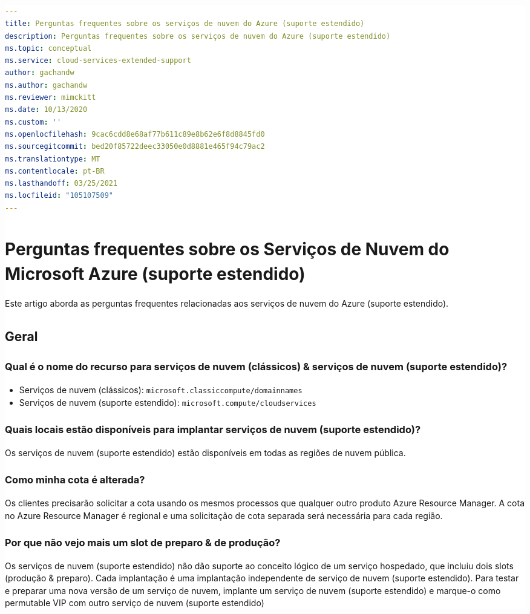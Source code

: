 ```yaml
---
title: Perguntas frequentes sobre os serviços de nuvem do Azure (suporte estendido)
description: Perguntas frequentes sobre os serviços de nuvem do Azure (suporte estendido)
ms.topic: conceptual
ms.service: cloud-services-extended-support
author: gachandw
ms.author: gachandw
ms.reviewer: mimckitt
ms.date: 10/13/2020
ms.custom: ''
ms.openlocfilehash: 9cac6cdd8e68af77b611c89e8b62e6f8d8845fd0
ms.sourcegitcommit: bed20f85722deec33050e0d8881e465f94c79ac2
ms.translationtype: MT
ms.contentlocale: pt-BR
ms.lasthandoff: 03/25/2021
ms.locfileid: "105107509"
---
```

# <a name="frequently-asked-questions-for-azure-cloud-services-extended-support"></a>Perguntas frequentes sobre os Serviços de Nuvem do Microsoft Azure (suporte estendido)
Este artigo aborda as perguntas frequentes relacionadas aos serviços de nuvem do Azure (suporte estendido).

## <a name="general"></a>Geral

### <a name="what-is-the-resource-name-for-cloud-services-classic--cloud-services-extended-support"></a>Qual é o nome do recurso para serviços de nuvem (clássicos) & serviços de nuvem (suporte estendido)?
- Serviços de nuvem (clássicos): `microsoft.classiccompute/domainnames`
- Serviços de nuvem (suporte estendido): `microsoft.compute/cloudservices`

### <a name="what-locations-are-available-to-deploy-cloud-services-extended-support"></a>Quais locais estão disponíveis para implantar serviços de nuvem (suporte estendido)?
Os serviços de nuvem (suporte estendido) estão disponíveis em todas as regiões de nuvem pública.

### <a name="how-does-my-quota-change"></a>Como minha cota é alterada? 
Os clientes precisarão solicitar a cota usando os mesmos processos que qualquer outro produto Azure Resource Manager. A cota no Azure Resource Manager é regional e uma solicitação de cota separada será necessária para cada região.

### <a name="why-dont-i-see-a-production--staging-slot-anymore"></a>Por que não vejo mais um slot de preparo & de produção?
Os serviços de nuvem (suporte estendido) não dão suporte ao conceito lógico de um serviço hospedado, que incluiu dois slots (produção & preparo). Cada implantação é uma implantação independente de serviço de nuvem (suporte estendido). Para testar e preparar uma nova versão de um serviço de nuvem, implante um serviço de nuvem (suporte estendido) e marque-o como permutable VIP com outro serviço de nuvem (suporte estendido)
